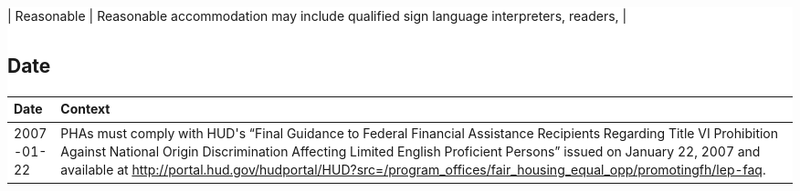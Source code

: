 | Reasonable    | Reasonable accommodation may include qualified sign language interpreters, readers,  |


## Date

| Date       | Context                                                                                                                                                                                                                                                                                                                                                                 |
|:-----------|:------------------------------------------------------------------------------------------------------------------------------------------------------------------------------------------------------------------------------------------------------------------------------------------------------------------------------------------------------------------------|
| 2007-01-22 | PHAs must comply with HUD's &#8220;Final Guidance to Federal Financial Assistance Recipients Regarding Title VI Prohibition Against National Origin Discrimination Affecting Limited English Proficient Persons&#8221; issued on January 22, 2007 and available at http://portal.hud.gov/hudportal/HUD?src=/program_offices/fair_housing_equal_opp/promotingfh/lep-faq. |


